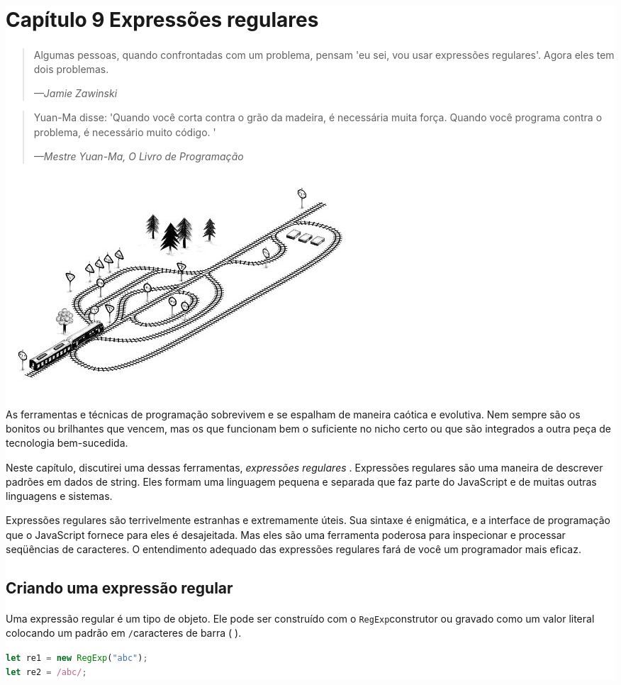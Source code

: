# Capítulo 9 Expressões regulares

> Algumas pessoas, quando confrontadas com um problema, pensam 'eu sei, vou usar expressões regulares'. Agora eles tem dois problemas.
>
> *—Jamie Zawinski*

> Yuan-Ma disse: 'Quando você corta contra o grão da madeira, é necessária muita força. Quando você programa contra o problema, é necessário muito código. '
>
> *—Mestre Yuan-Ma, O Livro de Programação*

![Um diagrama ferroviário](https://github.com/HeltonMulinaria/Eloquent-Javascript-3Ed/blob/master/img/chapter_picture_9.jpg)

As ferramentas e técnicas de programação sobrevivem e se espalham de maneira caótica e evolutiva. Nem sempre são os bonitos ou brilhantes que vencem, mas os que funcionam bem o suficiente no nicho certo ou que são integrados a outra peça de tecnologia bem-sucedida.

Neste capítulo, discutirei uma dessas ferramentas, *expressões regulares* . Expressões regulares são uma maneira de descrever padrões em dados de string. Eles formam uma linguagem pequena e separada que faz parte do JavaScript e de muitas outras linguagens e sistemas.

Expressões regulares são terrivelmente estranhas e extremamente úteis. Sua sintaxe é enigmática, e a interface de programação que o JavaScript fornece para eles é desajeitada. Mas eles são uma ferramenta poderosa para inspecionar e processar seqüências de caracteres. O entendimento adequado das expressões regulares fará de você um programador mais eficaz.

## Criando uma expressão regular

Uma expressão regular é um tipo de objeto. Ele pode ser construído com o `RegExp`construtor ou gravado como um valor literal colocando um padrão em `/`caracteres de barra ( ).

```js
let re1 = new RegExp("abc");
let re2 = /abc/;
```

